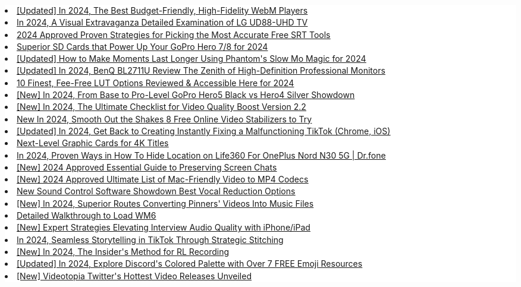 <li><a href="https://fox-glue.techidaily.com/updated-in-2024-the-best-budget-friendly-high-fidelity-webm-players/"><u>[Updated] In 2024, The Best Budget-Friendly, High-Fidelity WebM Players</u></a></li>
<li><a href="https://extra-lessons.techidaily.com/in-2024-a-visual-extravaganza-detailed-examination-of-lg-ud88-uhd-tv/"><u>In 2024, A Visual Extravaganza  Detailed Examination of LG UD88-UHD TV</u></a></li>
<li><a href="https://fox-glue.techidaily.com/2024-approved-proven-strategies-for-picking-the-most-accurate-free-srt-tools/"><u>2024 Approved  Proven Strategies for Picking the Most Accurate Free SRT Tools</u></a></li>
<li><a href="https://fox-glue.techidaily.com/superior-sd-cards-that-power-up-your-gopro-hero-78-for-2024/"><u>Superior SD Cards that Power Up Your GoPro Hero 7/8 for 2024</u></a></li>
<li><a href="https://fox-glue.techidaily.com/updated-how-to-make-moments-last-longer-using-phantoms-slow-mo-magic-for-2024/"><u>[Updated] How to Make Moments Last Longer  Using Phantom's Slow Mo Magic for 2024</u></a></li>
<li><a href="https://fox-glue.techidaily.com/updated-in-2024-benq-bl2711u-review-the-zenith-of-high-definition-professional-monitors/"><u>[Updated] In 2024, BenQ BL2711U Review  The Zenith of High-Definition Professional Monitors</u></a></li>
<li><a href="https://extra-tips.techidaily.com/10-finest-fee-free-lut-options-reviewed-and-accessible-here-for-2024/"><u>10 Finest, Fee-Free LUT Options Reviewed & Accessible Here for 2024</u></a></li>
<li><a href="https://fox-glue.techidaily.com/new-in-2024-from-base-to-pro-level-gopro-hero5-black-vs-hero4-silver-showdown/"><u>[New] In 2024, From Base to Pro-Level  GoPro Hero5 Black vs Hero4 Silver Showdown</u></a></li>
<li><a href="https://fox-glue.techidaily.com/new-in-2024-the-ultimate-checklist-for-video-quality-boost-version-22/"><u>[New] In 2024, The Ultimate Checklist for Video Quality Boost  Version 2.2</u></a></li>
<li><a href="https://ai-video-apps.techidaily.com/new-in-2024-smooth-out-the-shakes-8-free-online-video-stabilizers-to-try/"><u>New In 2024, Smooth Out the Shakes 8 Free Online Video Stabilizers to Try</u></a></li>
<li><a href="https://tiktok-video-recordings.techidaily.com/updated-in-2024-get-back-to-creating-instantly-fixing-a-malfunctioning-tiktok-chrome-ios/"><u>[Updated] In 2024, Get Back to Creating Instantly  Fixing a Malfunctioning TikTok (Chrome, iOS)</u></a></li>
<li><a href="https://extra-resources.techidaily.com/next-level-graphic-cards-for-4k-titles/"><u>Next-Level Graphic Cards for 4K Titles</u></a></li>
<li><a href="https://location-social.techidaily.com/in-2024-proven-ways-in-how-to-hide-location-on-life360-for-oneplus-nord-n30-5g-drfone-by-drfone-virtual-android/"><u>In 2024, Proven Ways in How To Hide Location on Life360 For OnePlus Nord N30 5G | Dr.fone</u></a></li>
<li><a href="https://remote-screen-capture.techidaily.com/new-2024-approved-essential-guide-to-preserving-screen-chats/"><u>[New] 2024 Approved  Essential Guide to Preserving Screen Chats</u></a></li>
<li><a href="https://fox-glue.techidaily.com/new-2024-approved-ultimate-list-of-mac-friendly-video-to-mp4-codecs/"><u>[New] 2024 Approved  Ultimate List of Mac-Friendly Video to MP4 Codecs</u></a></li>
<li><a href="https://sound-optimizing.techidaily.com/new-sound-control-software-showdown-best-vocal-reduction-options/"><u>New Sound Control Software Showdown Best Vocal Reduction Options</u></a></li>
<li><a href="https://fox-glue.techidaily.com/new-in-2024-superior-routes-converting-pinners-videos-into-music-files/"><u>[New] In 2024, Superior Routes  Converting Pinners' Videos Into Music Files</u></a></li>
<li><a href="https://fox-glue.techidaily.com/detailed-walkthrough-to-load-wm6/"><u>Detailed Walkthrough to Load WM6</u></a></li>
<li><a href="https://fox-glue.techidaily.com/new-expert-strategies-elevating-interview-audio-quality-with-iphoneipad/"><u>[New] Expert Strategies  Elevating Interview Audio Quality with iPhone/iPad</u></a></li>
<li><a href="https://tiktok-clips.techidaily.com/in-2024-seamless-storytelling-in-tiktok-through-strategic-stitching/"><u>In 2024, Seamless Storytelling in TikTok Through Strategic Stitching</u></a></li>
<li><a href="https://screen-mirroring-recording.techidaily.com/new-in-2024-the-insiders-method-for-rl-recording/"><u>[New] In 2024, The Insider's Method for RL Recording</u></a></li>
<li><a href="https://discord-videos.techidaily.com/updated-in-2024-explore-discords-colored-palette-with-over-7-free-emoji-resources/"><u>[Updated] In 2024, Explore Discord's Colored Palette with Over 7 FREE Emoji Resources</u></a></li>
<li><a href="https://twitter-videos.techidaily.com/new-videotopia-twitters-hottest-video-releases-unveiled/"><u>[New] Videotopia  Twitter's Hottest Video Releases Unveiled</u></a></li>